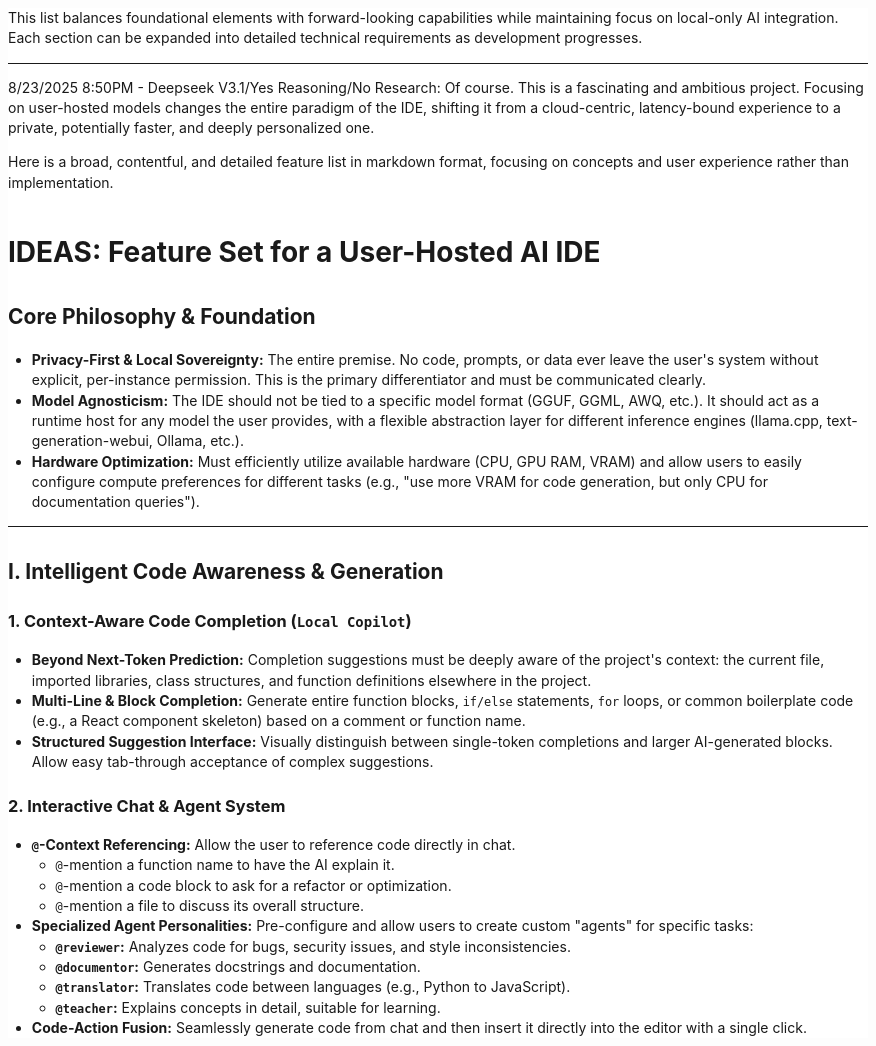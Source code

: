 This list balances foundational elements with forward-looking capabilities while maintaining focus on local-only AI integration. Each section can be expanded into detailed technical requirements as development progresses.


----------------------------------------------------------------------------------------------------------------------------


8/23/2025 8:50PM - Deepseek V3.1/Yes Reasoning/No Research: Of course. This is a fascinating and ambitious project. Focusing on user-hosted models changes the entire paradigm of the IDE, shifting it from a cloud-centric, latency-bound experience to a private, potentially faster, and deeply personalized one.

Here is a broad, contentful, and detailed feature list in markdown format, focusing on concepts and user experience rather than implementation.

# IDEAS: Feature Set for a User-Hosted AI IDE

## Core Philosophy & Foundation
*   **Privacy-First & Local Sovereignty:** The entire premise. No code, prompts, or data ever leave the user's system without explicit, per-instance permission. This is the primary differentiator and must be communicated clearly.
*   **Model Agnosticism:** The IDE should not be tied to a specific model format (GGUF, GGML, AWQ, etc.). It should act as a runtime host for any model the user provides, with a flexible abstraction layer for different inference engines (llama.cpp, text-generation-webui, Ollama, etc.).
*   **Hardware Optimization:** Must efficiently utilize available hardware (CPU, GPU RAM, VRAM) and allow users to easily configure compute preferences for different tasks (e.g., "use more VRAM for code generation, but only CPU for documentation queries").

---

## I. Intelligent Code Awareness & Generation

### 1. Context-Aware Code Completion (`Local Copilot`)
*   **Beyond Next-Token Prediction:** Completion suggestions must be deeply aware of the project's context: the current file, imported libraries, class structures, and function definitions elsewhere in the project.
*   **Multi-Line & Block Completion:** Generate entire function blocks, `if/else` statements, `for` loops, or common boilerplate code (e.g., a React component skeleton) based on a comment or function name.
*   **Structured Suggestion Interface:** Visually distinguish between single-token completions and larger AI-generated blocks. Allow easy tab-through acceptance of complex suggestions.

### 2. Interactive Chat & Agent System
*   **`@`-Context Referencing:** Allow the user to reference code directly in chat.
    *   `@`-mention a function name to have the AI explain it.
    *   `@`-mention a code block to ask for a refactor or optimization.
    *   `@`-mention a file to discuss its overall structure.
*   **Specialized Agent Personalities:** Pre-configure and allow users to create custom "agents" for specific tasks:
    *   **`@reviewer`:** Analyzes code for bugs, security issues, and style inconsistencies.
    *   **`@documentor`:** Generates docstrings and documentation.
    *   **`@translator`:** Translates code between languages (e.g., Python to JavaScript).
    *   **`@teacher`:** Explains concepts in detail, suitable for learning.
*   **Code-Action Fusion:** Seamlessly generate code from chat and then insert it directly into the editor with a single click.
